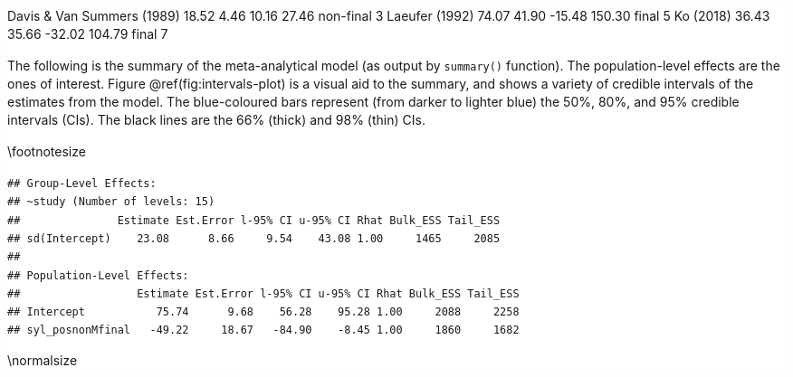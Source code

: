    <td style="text-align:left;"> Davis &amp; Van Summers (1989) </td>
   <td style="text-align:right;"> 18.52 </td>
   <td style="text-align:right;"> 4.46 </td>
   <td style="text-align:right;"> 10.16 </td>
   <td style="text-align:right;"> 27.46 </td>
   <td style="text-align:left;"> non-final </td>
   <td style="text-align:right;"> 3 </td>
  </tr>
  <tr>
   <td style="text-align:left;"> Laeufer (1992) </td>
   <td style="text-align:right;"> 74.07 </td>
   <td style="text-align:right;"> 41.90 </td>
   <td style="text-align:right;"> -15.48 </td>
   <td style="text-align:right;"> 150.30 </td>
   <td style="text-align:left;"> final </td>
   <td style="text-align:right;"> 5 </td>
  </tr>
  <tr>
   <td style="text-align:left;"> Ko (2018) </td>
   <td style="text-align:right;"> 36.43 </td>
   <td style="text-align:right;"> 35.66 </td>
   <td style="text-align:right;"> -32.02 </td>
   <td style="text-align:right;"> 104.79 </td>
   <td style="text-align:left;"> final </td>
   <td style="text-align:right;"> 7 </td>
  </tr>
</tbody>
</table>



The following is the summary of the meta-analytical model (as output by `summary()` function).
The population-level effects are the ones of interest.
Figure \@ref(fig:intervals-plot) is a visual aid to the summary, and shows a variety of credible intervals of the estimates from the model.
The blue-coloured bars represent (from darker to lighter blue) the 50%, 80%, and 95% credible intervals (CIs).
The black lines are the 66% (thick) and 98% (thin) CIs.

\footnotesize


```
## Group-Level Effects: 
## ~study (Number of levels: 15) 
##               Estimate Est.Error l-95% CI u-95% CI Rhat Bulk_ESS Tail_ESS
## sd(Intercept)    23.08      8.66     9.54    43.08 1.00     1465     2085
## 
## Population-Level Effects: 
##                  Estimate Est.Error l-95% CI u-95% CI Rhat Bulk_ESS Tail_ESS
## Intercept           75.74      9.68    56.28    95.28 1.00     2088     2258
## syl_posnonMfinal   -49.22     18.67   -84.90    -8.45 1.00     1860     1682
```

 \normalsize
